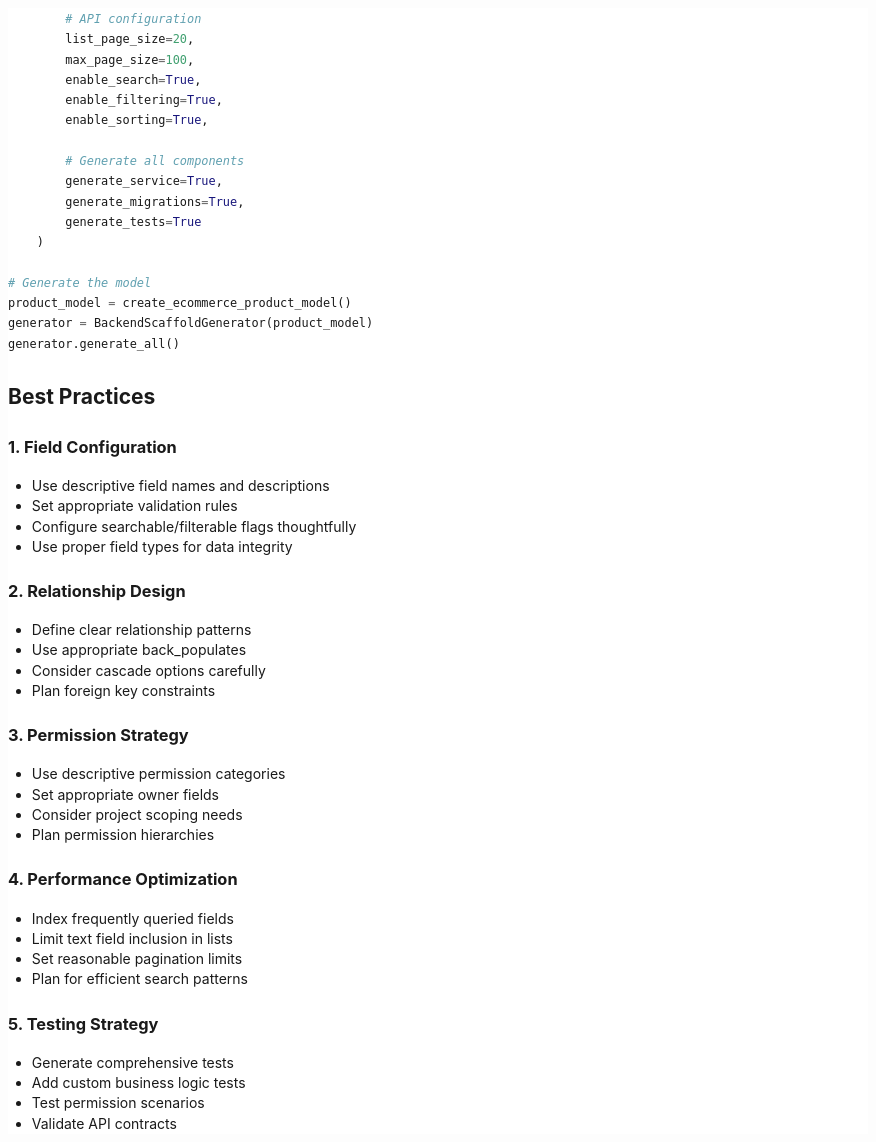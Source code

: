 ```python
        # API configuration
        list_page_size=20,
        max_page_size=100,
        enable_search=True,
        enable_filtering=True,
        enable_sorting=True,
        
        # Generate all components
        generate_service=True,
        generate_migrations=True,
        generate_tests=True
    )

# Generate the model
product_model = create_ecommerce_product_model()
generator = BackendScaffoldGenerator(product_model)
generator.generate_all()
```

## Best Practices

### 1. Field Configuration
- Use descriptive field names and descriptions
- Set appropriate validation rules
- Configure searchable/filterable flags thoughtfully
- Use proper field types for data integrity

### 2. Relationship Design
- Define clear relationship patterns
- Use appropriate back_populates
- Consider cascade options carefully
- Plan foreign key constraints

### 3. Permission Strategy
- Use descriptive permission categories
- Set appropriate owner fields
- Consider project scoping needs
- Plan permission hierarchies

### 4. Performance Optimization
- Index frequently queried fields
- Limit text field inclusion in lists
- Set reasonable pagination limits
- Plan for efficient search patterns

### 5. Testing Strategy
- Generate comprehensive tests
- Add custom business logic tests
- Test permission scenarios
- Validate API contracts
